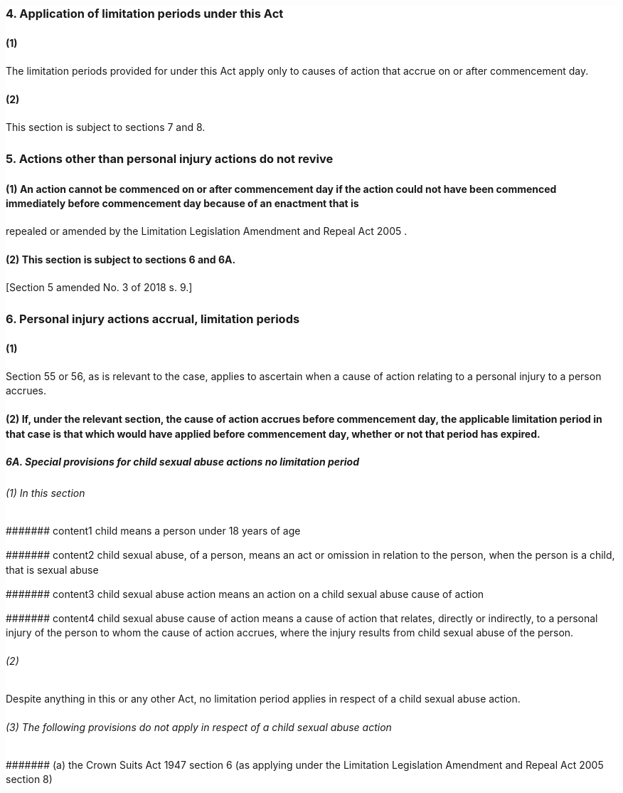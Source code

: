 ### 4. Application of limitation periods under this Act
#### (1)
The limitation periods provided for under this Act apply only to causes of action that accrue on or after commencement day.

#### (2)
This section is subject to sections 7 and 8.

### 5. Actions other than personal injury actions do not revive
#### (1) An action cannot be commenced on or after commencement day if the action could not have been commenced immediately before commencement day because of an enactment that is
repealed or amended by the  Limitation Legislation Amendment and Repeal Act 2005 .

#### (2) This section is subject to sections 6 and 6A.
[Section 5 amended No. 3 of 2018 s. 9.]

### 6. Personal injury actions  accrual, limitation periods
#### (1)
Section 55 or 56, as is relevant to the case, applies to ascertain when a cause of action relating to a personal injury to a person accrues.

#### (2) If, under the relevant section, the cause of action accrues before commencement day, the applicable limitation period in that case is that which would have applied before commencement day, whether or not that period has expired.
##### 6A. Special provisions for child sexual abuse actions no limitation period
###### (1) In this section 
####### content1
child means a person under 18 years of age

####### content2
child sexual abuse, of a person, means an act or omission in relation to the person, when the person is a child, that is sexual abuse

####### content3
child sexual abuse action means an action on a child sexual abuse cause of action

####### content4
child sexual abuse cause of action means a cause of action that relates, directly or indirectly, to a personal injury of the person to whom the cause of action accrues, where the injury results from child sexual abuse of the person.

###### (2)
Despite anything in this or any other Act, no limitation period applies in respect of a child sexual abuse action.

###### (3) The following provisions do not apply in respect of a child sexual abuse action 
####### (a) the
Crown Suits Act 1947 section 6 (as applying under the  Limitation Legislation Amendment and Repeal Act 2005 section 8)
